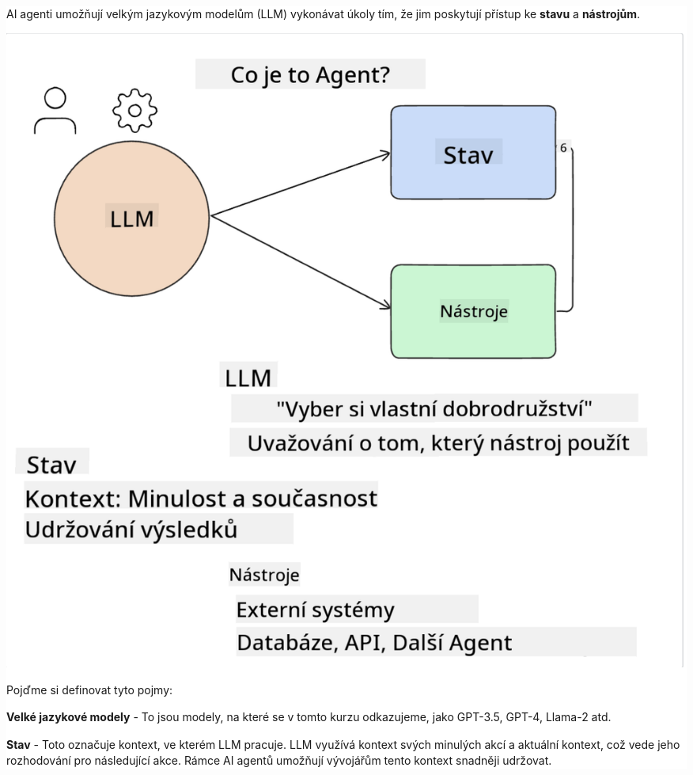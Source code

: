 AI agenti umožňují velkým jazykovým modelům (LLM) vykonávat úkoly tím, že jim poskytují přístup ke **stavu** a **nástrojům**.

![Agent Model](../../../translated_images/what-agent.61a7315e4b722e06561f6c93e682a51357308b53884f00af289b5a81e3e65242.cs.png)

Pojďme si definovat tyto pojmy:

**Velké jazykové modely** - To jsou modely, na které se v tomto kurzu odkazujeme, jako GPT-3.5, GPT-4, Llama-2 atd.

**Stav** - Toto označuje kontext, ve kterém LLM pracuje. LLM využívá kontext svých minulých akcí a aktuální kontext, což vede jeho rozhodování pro následující akce. Rámce AI agentů umožňují vývojářům tento kontext snadněji udržovat.
